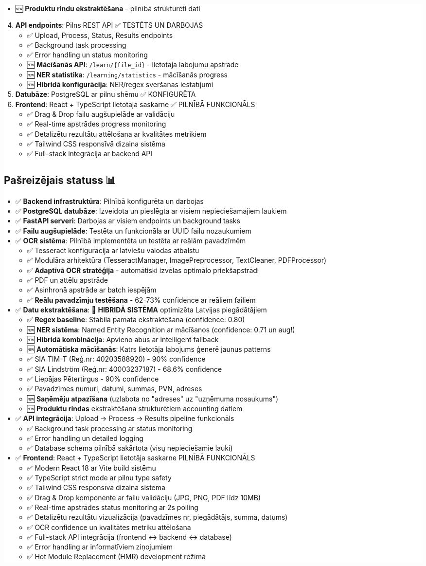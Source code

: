    - 🆕 **Produktu rindu ekstraktēšana** - pilnībā strukturēti dati
4. **API endpoints**: Pilns REST API ✅ TESTĒTS UN DARBOJAS
   - ✅ Upload, Process, Status, Results endpoints
   - ✅ Background task processing
   - ✅ Error handling un status monitoring
   - 🆕 **Mācīšanās API**: `/learn/{file_id}` - lietotāja labojumu apstrāde
   - 🆕 **NER statistika**: `/learning/statistics` - mācīšanās progress
   - 🆕 **Hibridā konfigurācija**: NER/regex svēršanas iestatījumi
5. **Datubāze**: PostgreSQL ar pilnu shēmu ✅ KONFIGURĒTA
6. **Frontend**: React + TypeScript lietotāja saskarne ✅ PILNĪBĀ FUNKCIONĀLS
   - ✅ Drag & Drop failu augšupielāde ar validāciju
   - ✅ Real-time apstrādes progress monitoring
   - ✅ Detalizētu rezultātu attēlošana ar kvalitātes metrikiem
   - ✅ Tailwind CSS responsīvā dizaina sistēma
   - ✅ Full-stack integrācija ar backend API

## Pašreizējais statuss 📊
- ✅ **Backend infrastruktūra**: Pilnībā konfigurēta un darbojas
- ✅ **PostgreSQL datubāze**: Izveidota un pieslēgta ar visiem nepieciešamajiem laukiem
- ✅ **FastAPI serveri**: Darbojas ar visiem endpoints un background tasks
- ✅ **Failu augšupielāde**: Testēta un funkcionāla ar UUID failu nozaukumiem
- ✅ **OCR sistēma**: Pilnībā implementēta un testēta ar reālām pavadzīmēm
  - ✅ Tesseract konfigurācija ar latviešu valodas atbalstu
  - ✅ Modulāra arhitektūra (TesseractManager, ImagePreprocessor, TextCleaner, PDFProcessor)
  - ✅ **Adaptīvā OCR stratēģija** - automātiski izvēlas optimālo priekšapstrādi
  - ✅ PDF un attēlu apstrāde
  - ✅ Asinhronā apstrāde ar batch iespējām
  - ✅ **Reālu pavadzīmju testēšana** - 62-73% confidence ar reāliem failiem
- ✅ **Datu ekstraktēšana**: 🔮 **HIBRIDĀ SISTĒMA** optimizēta Latvijas piegādātājiem
  - ✅ **Regex baseline**: Stabila pamata ekstraktēšana (confidence: 0.80)
  - 🆕 **NER sistēma**: Named Entity Recognition ar mācīšanos (confidence: 0.71 un aug!)
  - 🆕 **Hibridā kombinācija**: Apvieno abus ar intelligent fallback
  - 🆕 **Automātiska mācīšanās**: Katrs lietotāja labojums ģenerē jaunus patterns
  - ✅ SIA TIM-T (Reģ.nr: 40203588920) - 90% confidence
  - ✅ SIA Lindström (Reģ.nr: 40003237187) - 68.6% confidence
  - ✅ Liepājas Pētertirgus - 90% confidence
  - ✅ Pavadzīmes numuri, datumi, summas, PVN, adreses
  - 🆕 **Saņēmēju atpazīšana** (uzlabota no "adreses" uz "uzņēmuma nosaukums")
  - 🆕 **Produktu rindas** ekstraktēšana strukturētiem accounting datiem
- ✅ **API integrācija**: Upload → Process → Results pipeline funkcionāls
  - ✅ Background task processing ar status monitoring
  - ✅ Error handling un detailed logging
  - ✅ Database schema pilnībā sakārtota (visų nepieciešamie lauki)
- ✅ **Frontend**: React + TypeScript lietotāja saskarne PILNĪBĀ FUNKCIONĀLS
  - ✅ Modern React 18 ar Vite build sistēmu
  - ✅ TypeScript strict mode ar pilnu type safety
  - ✅ Tailwind CSS responsīvā dizaina sistēma
  - ✅ Drag & Drop komponente ar failu validāciju (JPG, PNG, PDF līdz 10MB)
  - ✅ Real-time apstrādes status monitoring ar 2s polling
  - ✅ Detalizētu rezultātu vizualizācija (pavadzīmes nr, piegādātājs, summa, datums)
  - ✅ OCR confidence un kvalitātes metriku attēlošana
  - ✅ Full-stack API integrācija (frontend ↔ backend ↔ database)
  - ✅ Error handling ar informatīviem ziņojumiem
  - ✅ Hot Module Replacement (HMR) development režīmā
